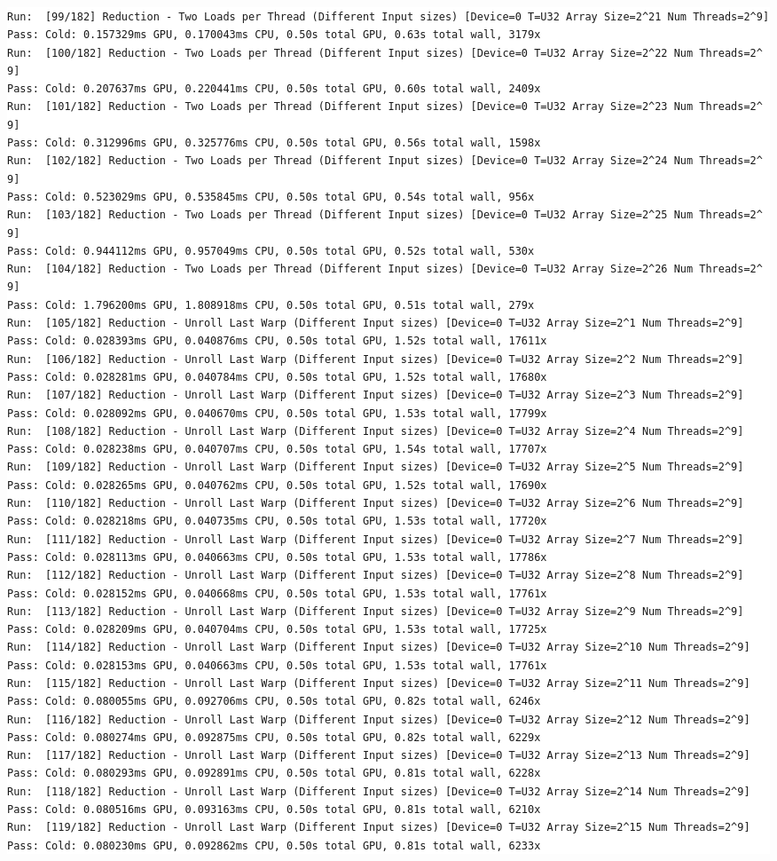 ```
Run:  [99/182] Reduction - Two Loads per Thread (Different Input sizes) [Device=0 T=U32 Array Size=2^21 Num Threads=2^9]
Pass: Cold: 0.157329ms GPU, 0.170043ms CPU, 0.50s total GPU, 0.63s total wall, 3179x 
Run:  [100/182] Reduction - Two Loads per Thread (Different Input sizes) [Device=0 T=U32 Array Size=2^22 Num Threads=2^9]
Pass: Cold: 0.207637ms GPU, 0.220441ms CPU, 0.50s total GPU, 0.60s total wall, 2409x 
Run:  [101/182] Reduction - Two Loads per Thread (Different Input sizes) [Device=0 T=U32 Array Size=2^23 Num Threads=2^9]
Pass: Cold: 0.312996ms GPU, 0.325776ms CPU, 0.50s total GPU, 0.56s total wall, 1598x 
Run:  [102/182] Reduction - Two Loads per Thread (Different Input sizes) [Device=0 T=U32 Array Size=2^24 Num Threads=2^9]
Pass: Cold: 0.523029ms GPU, 0.535845ms CPU, 0.50s total GPU, 0.54s total wall, 956x 
Run:  [103/182] Reduction - Two Loads per Thread (Different Input sizes) [Device=0 T=U32 Array Size=2^25 Num Threads=2^9]
Pass: Cold: 0.944112ms GPU, 0.957049ms CPU, 0.50s total GPU, 0.52s total wall, 530x 
Run:  [104/182] Reduction - Two Loads per Thread (Different Input sizes) [Device=0 T=U32 Array Size=2^26 Num Threads=2^9]
Pass: Cold: 1.796200ms GPU, 1.808918ms CPU, 0.50s total GPU, 0.51s total wall, 279x 
Run:  [105/182] Reduction - Unroll Last Warp (Different Input sizes) [Device=0 T=U32 Array Size=2^1 Num Threads=2^9]
Pass: Cold: 0.028393ms GPU, 0.040876ms CPU, 0.50s total GPU, 1.52s total wall, 17611x 
Run:  [106/182] Reduction - Unroll Last Warp (Different Input sizes) [Device=0 T=U32 Array Size=2^2 Num Threads=2^9]
Pass: Cold: 0.028281ms GPU, 0.040784ms CPU, 0.50s total GPU, 1.52s total wall, 17680x 
Run:  [107/182] Reduction - Unroll Last Warp (Different Input sizes) [Device=0 T=U32 Array Size=2^3 Num Threads=2^9]
Pass: Cold: 0.028092ms GPU, 0.040670ms CPU, 0.50s total GPU, 1.53s total wall, 17799x 
Run:  [108/182] Reduction - Unroll Last Warp (Different Input sizes) [Device=0 T=U32 Array Size=2^4 Num Threads=2^9]
Pass: Cold: 0.028238ms GPU, 0.040707ms CPU, 0.50s total GPU, 1.54s total wall, 17707x 
Run:  [109/182] Reduction - Unroll Last Warp (Different Input sizes) [Device=0 T=U32 Array Size=2^5 Num Threads=2^9]
Pass: Cold: 0.028265ms GPU, 0.040762ms CPU, 0.50s total GPU, 1.52s total wall, 17690x 
Run:  [110/182] Reduction - Unroll Last Warp (Different Input sizes) [Device=0 T=U32 Array Size=2^6 Num Threads=2^9]
Pass: Cold: 0.028218ms GPU, 0.040735ms CPU, 0.50s total GPU, 1.53s total wall, 17720x 
Run:  [111/182] Reduction - Unroll Last Warp (Different Input sizes) [Device=0 T=U32 Array Size=2^7 Num Threads=2^9]
Pass: Cold: 0.028113ms GPU, 0.040663ms CPU, 0.50s total GPU, 1.53s total wall, 17786x 
Run:  [112/182] Reduction - Unroll Last Warp (Different Input sizes) [Device=0 T=U32 Array Size=2^8 Num Threads=2^9]
Pass: Cold: 0.028152ms GPU, 0.040668ms CPU, 0.50s total GPU, 1.53s total wall, 17761x 
Run:  [113/182] Reduction - Unroll Last Warp (Different Input sizes) [Device=0 T=U32 Array Size=2^9 Num Threads=2^9]
Pass: Cold: 0.028209ms GPU, 0.040704ms CPU, 0.50s total GPU, 1.53s total wall, 17725x 
Run:  [114/182] Reduction - Unroll Last Warp (Different Input sizes) [Device=0 T=U32 Array Size=2^10 Num Threads=2^9]
Pass: Cold: 0.028153ms GPU, 0.040663ms CPU, 0.50s total GPU, 1.53s total wall, 17761x 
Run:  [115/182] Reduction - Unroll Last Warp (Different Input sizes) [Device=0 T=U32 Array Size=2^11 Num Threads=2^9]
Pass: Cold: 0.080055ms GPU, 0.092706ms CPU, 0.50s total GPU, 0.82s total wall, 6246x 
Run:  [116/182] Reduction - Unroll Last Warp (Different Input sizes) [Device=0 T=U32 Array Size=2^12 Num Threads=2^9]
Pass: Cold: 0.080274ms GPU, 0.092875ms CPU, 0.50s total GPU, 0.82s total wall, 6229x 
Run:  [117/182] Reduction - Unroll Last Warp (Different Input sizes) [Device=0 T=U32 Array Size=2^13 Num Threads=2^9]
Pass: Cold: 0.080293ms GPU, 0.092891ms CPU, 0.50s total GPU, 0.81s total wall, 6228x 
Run:  [118/182] Reduction - Unroll Last Warp (Different Input sizes) [Device=0 T=U32 Array Size=2^14 Num Threads=2^9]
Pass: Cold: 0.080516ms GPU, 0.093163ms CPU, 0.50s total GPU, 0.81s total wall, 6210x 
Run:  [119/182] Reduction - Unroll Last Warp (Different Input sizes) [Device=0 T=U32 Array Size=2^15 Num Threads=2^9]
Pass: Cold: 0.080230ms GPU, 0.092862ms CPU, 0.50s total GPU, 0.81s total wall, 6233x 
```